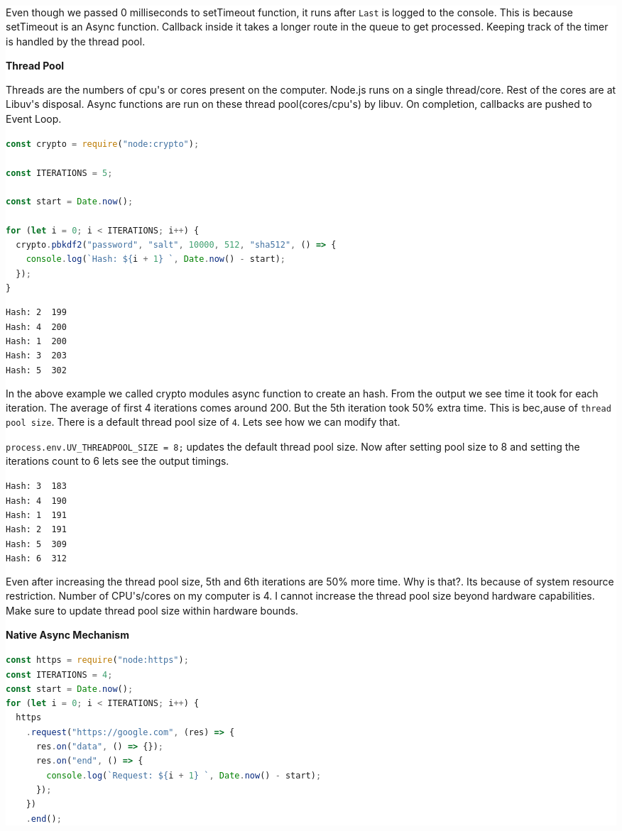 Even though we passed 0 milliseconds to setTimeout function, it runs after `Last` is logged to the console. This is because setTimeout is an Async function. Callback inside it takes a longer route in the queue to get processed. Keeping track of the timer is handled by the thread pool.

**Thread Pool**

Threads are the numbers of cpu's or cores present on the computer. Node.js runs on a single thread/core. Rest of the cores are at Libuv's disposal. Async functions are run on these thread pool(cores/cpu's) by libuv. On completion, callbacks are pushed to Event Loop.

```javascript
const crypto = require("node:crypto");

const ITERATIONS = 5;

const start = Date.now();

for (let i = 0; i < ITERATIONS; i++) {
  crypto.pbkdf2("password", "salt", 10000, 512, "sha512", () => {
    console.log(`Hash: ${i + 1} `, Date.now() - start);
  });
}
```

```bash +@output
Hash: 2  199
Hash: 4  200
Hash: 1  200
Hash: 3  203
Hash: 5  302
```

In the above example we called crypto modules async function to create an hash. From the output we see time it took for each iteration. The average of first 4 iterations comes around 200. But the 5th iteration took 50% extra time. This is bec,ause of `thread pool size`. There is a default thread pool size of `4`. Lets see how we can modify that.

`process.env.UV_THREADPOOL_SIZE = 8;` updates the default thread pool size. Now after setting pool size to 8 and setting the iterations count to 6 lets see the output timings.

```bash +@output
Hash: 3  183
Hash: 4  190
Hash: 1  191
Hash: 2  191
Hash: 5  309
Hash: 6  312
```

Even after increasing the thread pool size, 5th and 6th iterations are 50% more time. Why is that?. Its because of system resource restriction. Number of CPU's/cores on my computer is 4. I cannot increase the thread pool size beyond hardware capabilities. Make sure to update thread pool size within hardware bounds.

**Native Async Mechanism**

```javascript
const https = require("node:https");
const ITERATIONS = 4;
const start = Date.now();
for (let i = 0; i < ITERATIONS; i++) {
  https
    .request("https://google.com", (res) => {
      res.on("data", () => {});
      res.on("end", () => {
        console.log(`Request: ${i + 1} `, Date.now() - start);
      });
    })
    .end();
```